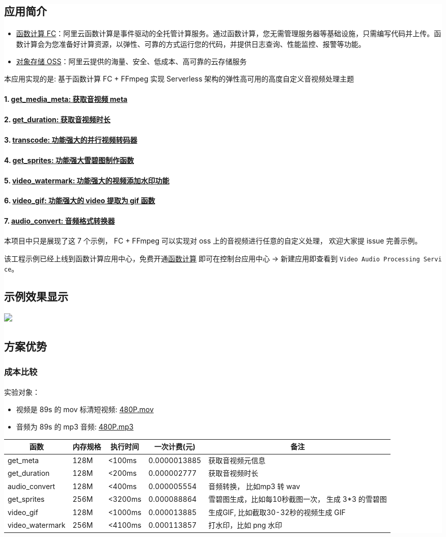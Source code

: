 ## 应用简介

- [函数计算 FC](https://help.aliyun.com/product/50980.html)：阿里云函数计算是事件驱动的全托管计算服务。通过函数计算，您无需管理服务器等基础设施，只需编写代码并上传。函数计算会为您准备好计算资源，以弹性、可靠的方式运行您的代码，并提供日志查询、性能监控、报警等功能。

- [对象存储 OSS](https://help.aliyun.com/document_detail/31817.html)：阿里云提供的海量、安全、低成本、高可靠的云存储服务

本应用实现的是: 基于函数计算 FC + FFmpeg 实现 Serverless 架构的弹性高可用的高度自定义音视频处理主题

#### 1. [get_media_meta: 获取音视频 meta](#get_media_meta)
#### 2. [get_duration: 获取音视频时长](#get_duration)
#### 3. [transcode: 功能强大的并行视频转码器](#transcode)
#### 4. [get_sprites: 功能强大雪碧图制作函数](#get_sprites)
#### 5. [video_watermark: 功能强大的视频添加水印功能](#video_watermark)
#### 6. [video_gif: 功能强大的 video 提取为 gif 函数](#video_gif)
#### 7. [audio_convert: 音频格式转换器](#audio_convert)

本项目中只是展现了这 7 个示例， FC + FFmpeg 可以实现对 oss 上的音视频进行任意的自定义处理， 欢迎大家提 issue 完善示例。

该工程示例已经上线到函数计算应用中心，免费开通[函数计算](https://statistics.functioncompute.com/?title=FcOssFFmpeg&theme=ServerlessVideo&author=rsong&src=article&url=http://fc.console.aliyun.com) 即可在控制台应用中心 -> 新建应用即查看到 `Video Audio Processing Service`。

## 示例效果显示
<img src="fc-oss-ffmpeg.gif?raw=true">

## 方案优势

### 成本比较

实验对象：

- 视频是 89s 的 mov 标清短视频: [480P.mov](https://fc-hz-demo.oss-cn-hangzhou.aliyuncs.com/fnf_video/inputs/480P.mov)

- 音频为 89s 的 mp3 音频: [480P.mp3](https://fc-hz-demo.oss-cn-hangzhou.aliyuncs.com/fnf_video/inputs/480P.mp3)

|  函数   | 内存规格  | 执行时间 | 一次计费(元) | 备注 |
|  ----  | ----  |  ----  |  ----  | ---- |
| get_meta  | 128M | <100ms  | 0.0000013885 | 获取音视频元信息|
| get_duration  | 128M | <200ms  |  0.000002777 |  获取音视频时长|
| audio_convert  | 128M | <400ms  | 0.000005554 | 音频转换， 比如mp3 转 wav |
| get_sprites  | 256M | <3200ms  | 0.000088864 | 雪碧图生成，比如每10秒截图一次， 生成 3*3 的雪碧图 |
| video_gif  | 128M |  <1000ms | 0.000013885 | 生成GIF, 比如截取30-32秒的视频生成 GIF |
| video_watermark  | 256M | <4100ms  | 0.000113857 | 打水印，比如 png 水印 |

